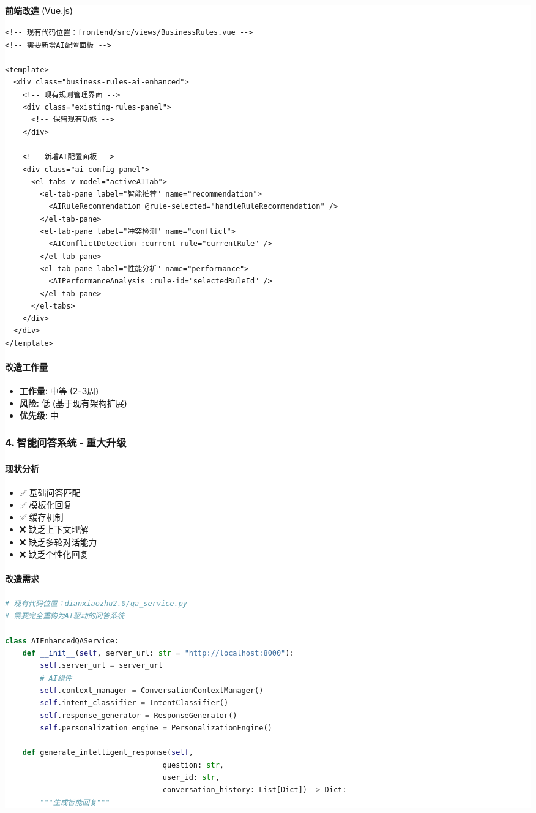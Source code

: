 **前端改造** (Vue.js)
```vue
<!-- 现有代码位置：frontend/src/views/BusinessRules.vue -->
<!-- 需要新增AI配置面板 -->

<template>
  <div class="business-rules-ai-enhanced">
    <!-- 现有规则管理界面 -->
    <div class="existing-rules-panel">
      <!-- 保留现有功能 -->
    </div>
    
    <!-- 新增AI配置面板 -->
    <div class="ai-config-panel">
      <el-tabs v-model="activeAITab">
        <el-tab-pane label="智能推荐" name="recommendation">
          <AIRuleRecommendation @rule-selected="handleRuleRecommendation" />
        </el-tab-pane>
        <el-tab-pane label="冲突检测" name="conflict">
          <AIConflictDetection :current-rule="currentRule" />
        </el-tab-pane>
        <el-tab-pane label="性能分析" name="performance">
          <AIPerformanceAnalysis :rule-id="selectedRuleId" />
        </el-tab-pane>
      </el-tabs>
    </div>
  </div>
</template>
```

#### 改造工作量
- **工作量**: 中等 (2-3周)
- **风险**: 低 (基于现有架构扩展)
- **优先级**: 中

### 4. 智能问答系统 - 重大升级

#### 现状分析
- ✅ 基础问答匹配
- ✅ 模板化回复
- ✅ 缓存机制
- ❌ 缺乏上下文理解
- ❌ 缺乏多轮对话能力
- ❌ 缺乏个性化回复

#### 改造需求
```python
# 现有代码位置：dianxiaozhu2.0/qa_service.py
# 需要完全重构为AI驱动的问答系统

class AIEnhancedQAService:
    def __init__(self, server_url: str = "http://localhost:8000"):
        self.server_url = server_url
        # AI组件
        self.context_manager = ConversationContextManager()
        self.intent_classifier = IntentClassifier()
        self.response_generator = ResponseGenerator()
        self.personalization_engine = PersonalizationEngine()
        
    def generate_intelligent_response(self, 
                                    question: str, 
                                    user_id: str,
                                    conversation_history: List[Dict]) -> Dict:
        """生成智能回复"""
```
